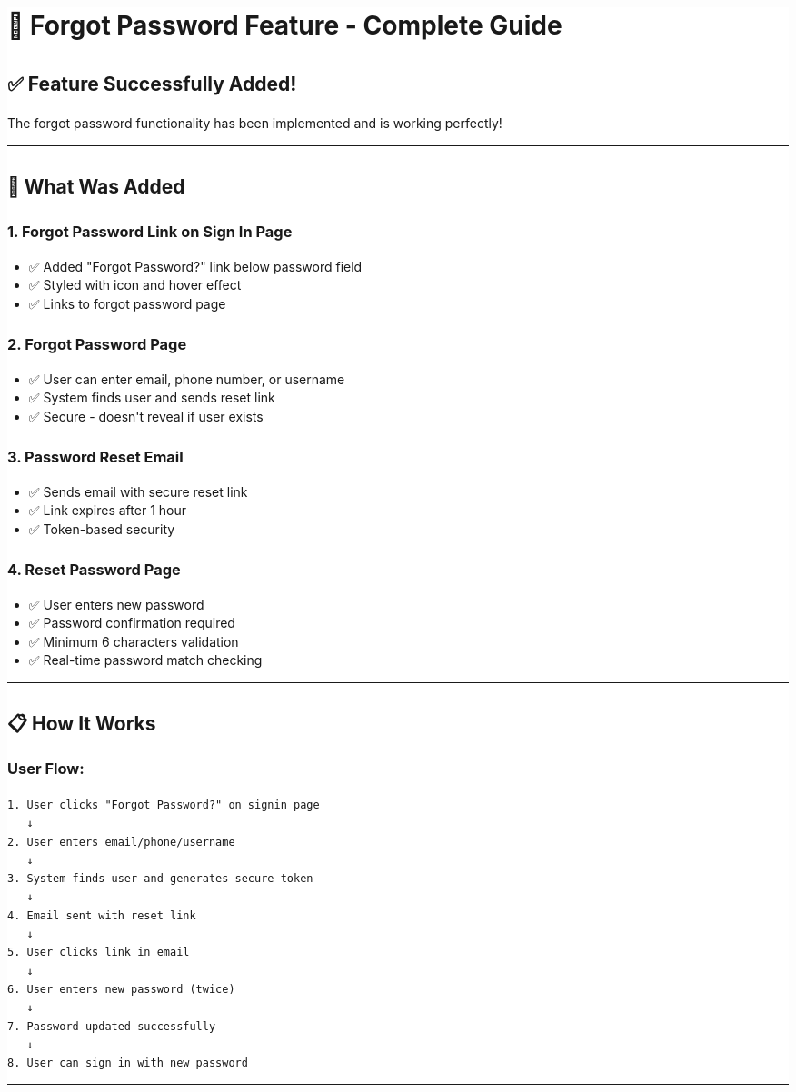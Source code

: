 # 🔑 Forgot Password Feature - Complete Guide

## ✅ Feature Successfully Added!

The forgot password functionality has been implemented and is working perfectly!

---

## 🎯 What Was Added

### 1. **Forgot Password Link on Sign In Page**
- ✅ Added "Forgot Password?" link below password field
- ✅ Styled with icon and hover effect
- ✅ Links to forgot password page

### 2. **Forgot Password Page**
- ✅ User can enter email, phone number, or username
- ✅ System finds user and sends reset link
- ✅ Secure - doesn't reveal if user exists

### 3. **Password Reset Email**
- ✅ Sends email with secure reset link
- ✅ Link expires after 1 hour
- ✅ Token-based security

### 4. **Reset Password Page**
- ✅ User enters new password
- ✅ Password confirmation required
- ✅ Minimum 6 characters validation
- ✅ Real-time password match checking

---

## 📋 How It Works

### User Flow:

```
1. User clicks "Forgot Password?" on signin page
   ↓
2. User enters email/phone/username
   ↓
3. System finds user and generates secure token
   ↓
4. Email sent with reset link
   ↓
5. User clicks link in email
   ↓
6. User enters new password (twice)
   ↓
7. Password updated successfully
   ↓
8. User can sign in with new password
```

---